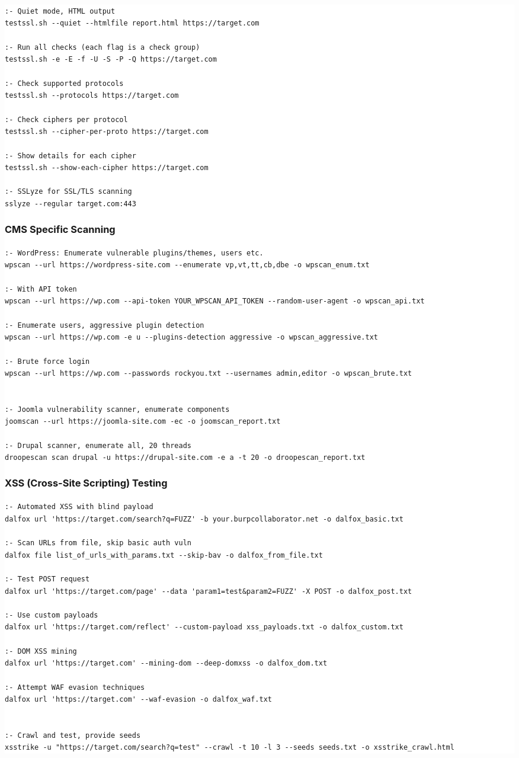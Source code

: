     :- Quiet mode, HTML output
    testssl.sh --quiet --htmlfile report.html https://target.com
    
    :- Run all checks (each flag is a check group)
    testssl.sh -e -E -f -U -S -P -Q https://target.com
    
    :- Check supported protocols
    testssl.sh --protocols https://target.com
    
    :- Check ciphers per protocol
    testssl.sh --cipher-per-proto https://target.com
    
    :- Show details for each cipher
    testssl.sh --show-each-cipher https://target.com
    
    :- SSLyze for SSL/TLS scanning
    sslyze --regular target.com:443

### CMS Specific Scanning    
    :- WordPress: Enumerate vulnerable plugins/themes, users etc.
    wpscan --url https://wordpress-site.com --enumerate vp,vt,tt,cb,dbe -o wpscan_enum.txt 
    
    :- With API token
    wpscan --url https://wp.com --api-token YOUR_WPSCAN_API_TOKEN --random-user-agent -o wpscan_api.txt 
    
    :- Enumerate users, aggressive plugin detection
    wpscan --url https://wp.com -e u --plugins-detection aggressive -o wpscan_aggressive.txt 
    
    :- Brute force login
    wpscan --url https://wp.com --passwords rockyou.txt --usernames admin,editor -o wpscan_brute.txt 

    
    :- Joomla vulnerability scanner, enumerate components
    joomscan --url https://joomla-site.com -ec -o joomscan_report.txt
    
    :- Drupal scanner, enumerate all, 20 threads
    droopescan scan drupal -u https://drupal-site.com -e a -t 20 -o droopescan_report.txt 

### XSS (Cross-Site Scripting) Testing    
    :- Automated XSS with blind payload
    dalfox url 'https://target.com/search?q=FUZZ' -b your.burpcollaborator.net -o dalfox_basic.txt 
    
    :- Scan URLs from file, skip basic auth vuln
    dalfox file list_of_urls_with_params.txt --skip-bav -o dalfox_from_file.txt 
    
    :- Test POST request
    dalfox url 'https://target.com/page' --data 'param1=test&param2=FUZZ' -X POST -o dalfox_post.txt 
    
    :- Use custom payloads
    dalfox url 'https://target.com/reflect' --custom-payload xss_payloads.txt -o dalfox_custom.txt 
    
    :- DOM XSS mining
    dalfox url 'https://target.com' --mining-dom --deep-domxss -o dalfox_dom.txt 
    
    :- Attempt WAF evasion techniques
    dalfox url 'https://target.com' --waf-evasion -o dalfox_waf.txt

    
    :- Crawl and test, provide seeds
    xsstrike -u "https://target.com/search?q=test" --crawl -t 10 -l 3 --seeds seeds.txt -o xsstrike_crawl.html 
    